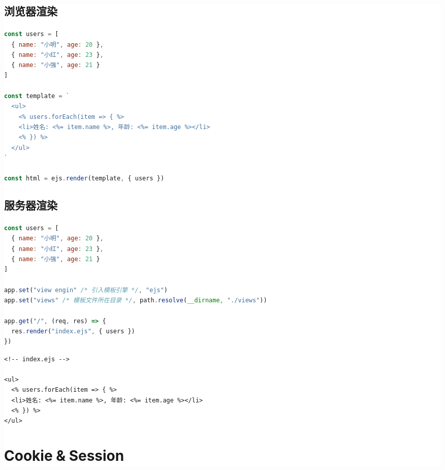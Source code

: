 ## 浏览器渲染

```js
const users = [
  { name: "小明", age: 20 },
  { name: "小红", age: 23 },
  { name: "小强", age: 21 }
]

const template = `
  <ul>
    <% users.forEach(item => { %>
    <li>姓名: <%= item.name %>, 年龄: <%= item.age %></li>
    <% }) %>
  </ul>
`

const html = ejs.render(template, { users })
```

## 服务器渲染

```js
const users = [
  { name: "小明", age: 20 },
  { name: "小红", age: 23 },
  { name: "小强", age: 21 }
]

app.set("view engin" /* 引入模板引擎 */, "ejs")
app.set("views" /* 模板文件所在目录 */, path.resolve(__dirname, "./views"))

app.get("/", (req, res) => {
  res.render("index.ejs", { users })
})
```

```ejs
<!-- index.ejs -->

<ul>
  <% users.forEach(item => { %>
  <li>姓名: <%= item.name %>, 年龄: <%= item.age %></li>
  <% }) %>
</ul>
```





# Cookie & Session

